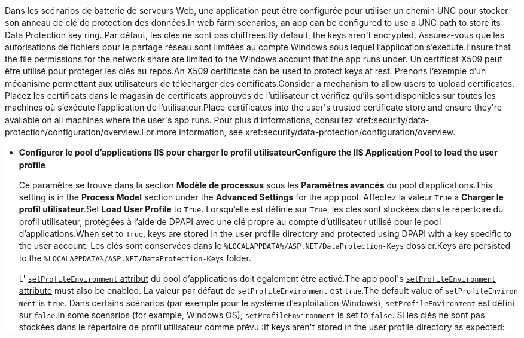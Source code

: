   <span data-ttu-id="66d6c-146">Dans les scénarios de batterie de serveurs Web, une application peut être configurée pour utiliser un chemin UNC pour stocker son anneau de clé de protection des données.</span><span class="sxs-lookup"><span data-stu-id="66d6c-146">In web farm scenarios, an app can be configured to use a UNC path to store its Data Protection key ring.</span></span> <span data-ttu-id="66d6c-147">Par défaut, les clés ne sont pas chiffrées.</span><span class="sxs-lookup"><span data-stu-id="66d6c-147">By default, the keys aren't encrypted.</span></span> <span data-ttu-id="66d6c-148">Assurez-vous que les autorisations de fichiers pour le partage réseau sont limitées au compte Windows sous lequel l’application s’exécute.</span><span class="sxs-lookup"><span data-stu-id="66d6c-148">Ensure that the file permissions for the network share are limited to the Windows account that the app runs under.</span></span> <span data-ttu-id="66d6c-149">Un certificat X509 peut être utilisé pour protéger les clés au repos.</span><span class="sxs-lookup"><span data-stu-id="66d6c-149">An X509 certificate can be used to protect keys at rest.</span></span> <span data-ttu-id="66d6c-150">Prenons l’exemple d’un mécanisme permettant aux utilisateurs de télécharger des certificats.</span><span class="sxs-lookup"><span data-stu-id="66d6c-150">Consider a mechanism to allow users to upload certificates.</span></span> <span data-ttu-id="66d6c-151">Placez les certificats dans le magasin de certificats approuvés de l’utilisateur et vérifiez qu’ils sont disponibles sur toutes les machines où s’exécute l’application de l’utilisateur.</span><span class="sxs-lookup"><span data-stu-id="66d6c-151">Place certificates into the user's trusted certificate store and ensure they're available on all machines where the user's app runs.</span></span> <span data-ttu-id="66d6c-152">Pour plus d’informations, consultez <xref:security/data-protection/configuration/overview>.</span><span class="sxs-lookup"><span data-stu-id="66d6c-152">For more information, see <xref:security/data-protection/configuration/overview>.</span></span>

* <span data-ttu-id="66d6c-153">**Configurer le pool d’applications IIS pour charger le profil utilisateur**</span><span class="sxs-lookup"><span data-stu-id="66d6c-153">**Configure the IIS Application Pool to load the user profile**</span></span>

  <span data-ttu-id="66d6c-154">Ce paramètre se trouve dans la section **Modèle de processus** sous les **Paramètres avancés** du pool d’applications.</span><span class="sxs-lookup"><span data-stu-id="66d6c-154">This setting is in the **Process Model** section under the **Advanced Settings** for the app pool.</span></span> <span data-ttu-id="66d6c-155">Affectez la valeur `True` à **Charger le profil utilisateur**.</span><span class="sxs-lookup"><span data-stu-id="66d6c-155">Set **Load User Profile** to `True`.</span></span> <span data-ttu-id="66d6c-156">Lorsqu’elle est définie sur `True`, les clés sont stockées dans le répertoire du profil utilisateur, protégées à l’aide de DPAPI avec une clé propre au compte d’utilisateur utilisé pour le pool d’applications.</span><span class="sxs-lookup"><span data-stu-id="66d6c-156">When set to `True`, keys are stored in the user profile directory and protected using DPAPI with a key specific to the user account.</span></span> <span data-ttu-id="66d6c-157">Les clés sont conservées dans le `%LOCALAPPDATA%/ASP.NET/DataProtection-Keys` dossier.</span><span class="sxs-lookup"><span data-stu-id="66d6c-157">Keys are persisted to the `%LOCALAPPDATA%/ASP.NET/DataProtection-Keys` folder.</span></span>

  <span data-ttu-id="66d6c-158">L' [ `setProfileEnvironment` attribut](/iis/configuration/system.applicationhost/applicationpools/add/processmodel#configuration) du pool d’applications doit également être activé.</span><span class="sxs-lookup"><span data-stu-id="66d6c-158">The app pool's [`setProfileEnvironment` attribute](/iis/configuration/system.applicationhost/applicationpools/add/processmodel#configuration) must also be enabled.</span></span> <span data-ttu-id="66d6c-159">La valeur par défaut de `setProfileEnvironment` est `true`.</span><span class="sxs-lookup"><span data-stu-id="66d6c-159">The default value of `setProfileEnvironment` is `true`.</span></span> <span data-ttu-id="66d6c-160">Dans certains scénarios (par exemple pour le système d’exploitation Windows), `setProfileEnvironment` est défini sur `false`.</span><span class="sxs-lookup"><span data-stu-id="66d6c-160">In some scenarios (for example, Windows OS), `setProfileEnvironment` is set to `false`.</span></span> <span data-ttu-id="66d6c-161">Si les clés ne sont pas stockées dans le répertoire de profil utilisateur comme prévu :</span><span class="sxs-lookup"><span data-stu-id="66d6c-161">If keys aren't stored in the user profile directory as expected:</span></span>
